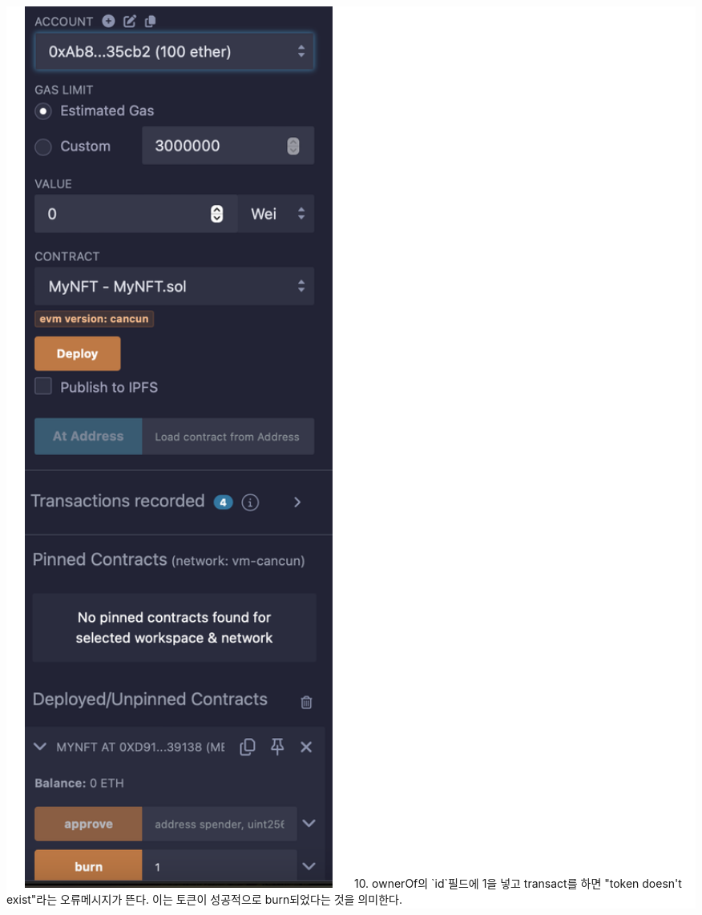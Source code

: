    <img src="/images/NFT/8.png" width="50%" height="100%">
10. ownerOf의 `id`필드에 1을 넣고 transact를 하면 "token doesn't exist"라는 오류메시지가 뜬다. 이는 토큰이 성공적으로 burn되었다는 것을 의미한다.<br>